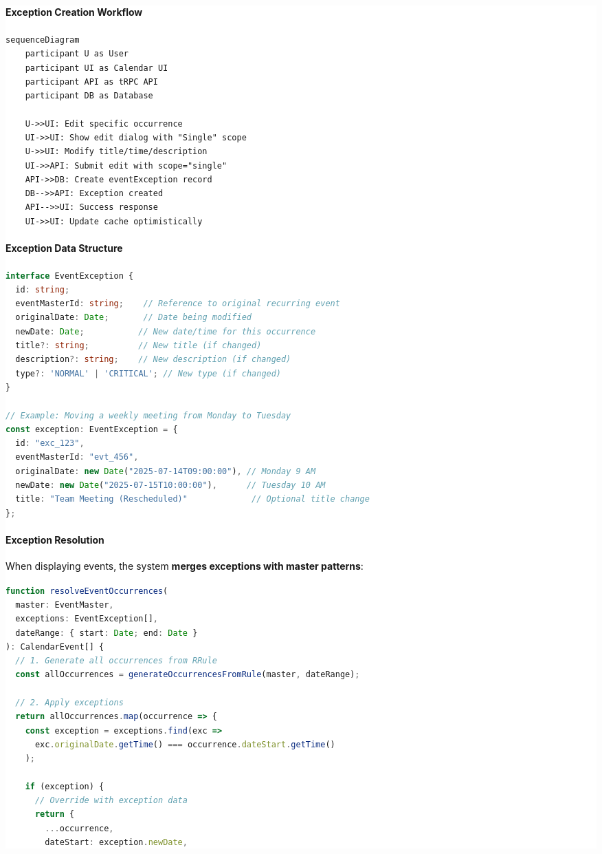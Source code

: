 #### Exception Creation Workflow

```mermaid
sequenceDiagram
    participant U as User
    participant UI as Calendar UI
    participant API as tRPC API
    participant DB as Database
    
    U->>UI: Edit specific occurrence
    UI->>UI: Show edit dialog with "Single" scope
    U->>UI: Modify title/time/description
    UI->>API: Submit edit with scope="single"
    API->>DB: Create eventException record
    DB-->>API: Exception created
    API-->>UI: Success response
    UI->>UI: Update cache optimistically
```

#### Exception Data Structure

```typescript
interface EventException {
  id: string;
  eventMasterId: string;    // Reference to original recurring event
  originalDate: Date;       // Date being modified
  newDate: Date;           // New date/time for this occurrence
  title?: string;          // New title (if changed)
  description?: string;    // New description (if changed)
  type?: 'NORMAL' | 'CRITICAL'; // New type (if changed)
}

// Example: Moving a weekly meeting from Monday to Tuesday
const exception: EventException = {
  id: "exc_123",
  eventMasterId: "evt_456", 
  originalDate: new Date("2025-07-14T09:00:00"), // Monday 9 AM
  newDate: new Date("2025-07-15T10:00:00"),      // Tuesday 10 AM
  title: "Team Meeting (Rescheduled)"             // Optional title change
};
```

#### Exception Resolution

When displaying events, the system **merges exceptions with master patterns**:

```typescript
function resolveEventOccurrences(
  master: EventMaster,
  exceptions: EventException[],
  dateRange: { start: Date; end: Date }
): CalendarEvent[] {
  // 1. Generate all occurrences from RRule
  const allOccurrences = generateOccurrencesFromRule(master, dateRange);
  
  // 2. Apply exceptions
  return allOccurrences.map(occurrence => {
    const exception = exceptions.find(exc => 
      exc.originalDate.getTime() === occurrence.dateStart.getTime()
    );
    
    if (exception) {
      // Override with exception data
      return {
        ...occurrence,
        dateStart: exception.newDate,
```